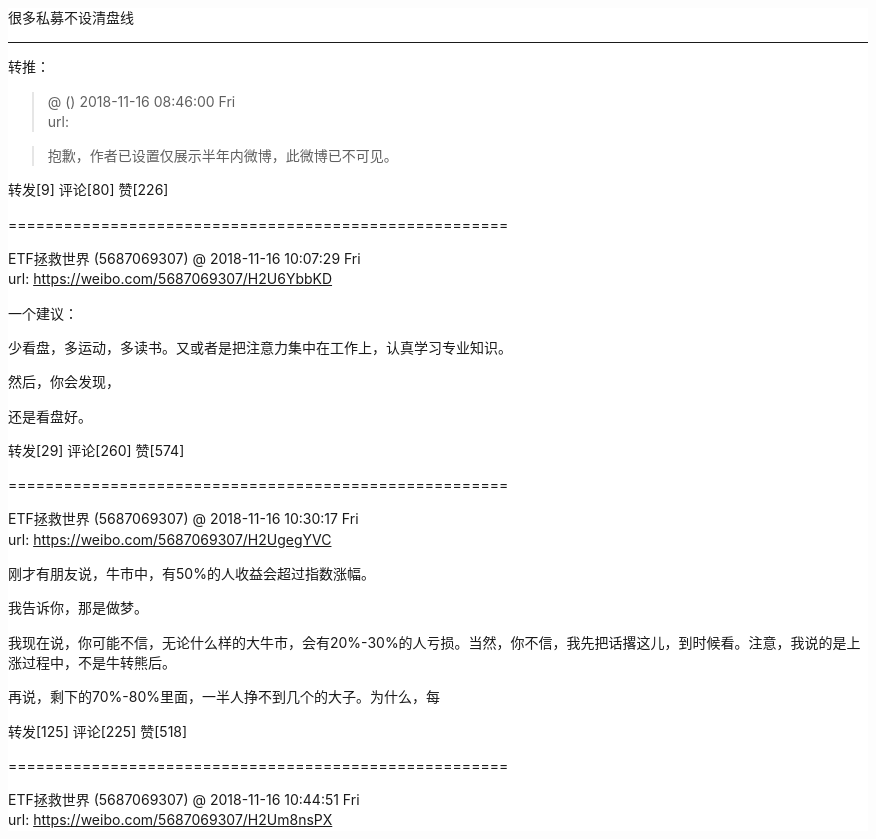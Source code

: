 很多私募不设清盘线

------------------------------------------------------
转推：
>  @ ()
>  2018-11-16 08:46:00 Fri  
>  url: 

>  抱歉，作者已设置仅展示半年内微博，此微博已不可见。 ​​​

转发[9]  评论[80]  赞[226] 

======================================================






ETF拯救世界 (5687069307) @
2018-11-16 10:07:29 Fri  
url: https://weibo.com/5687069307/H2U6YbbKD

一个建议：

少看盘，多运动，多读书。又或者是把注意力集中在工作上，认真学习专业知识。

然后，你会发现，








还是看盘好。 ​​​

转发[29]  评论[260]  赞[574] 

======================================================






ETF拯救世界 (5687069307) @
2018-11-16 10:30:17 Fri  
url: https://weibo.com/5687069307/H2UgegYVC

刚才有朋友说，牛市中，有50%的人收益会超过指数涨幅。

我告诉你，那是做梦。

我现在说，你可能不信，无论什么样的大牛市，会有20%-30%的人亏损。当然，你不信，我先把话撂这儿，到时候看。注意，我说的是上涨过程中，不是牛转熊后。

再说，剩下的70%-80%里面，一半人挣不到几个的大子。为什么，每 ​​​

转发[125]  评论[225]  赞[518] 

======================================================






ETF拯救世界 (5687069307) @
2018-11-16 10:44:51 Fri  
url: https://weibo.com/5687069307/H2Um8nsPX
